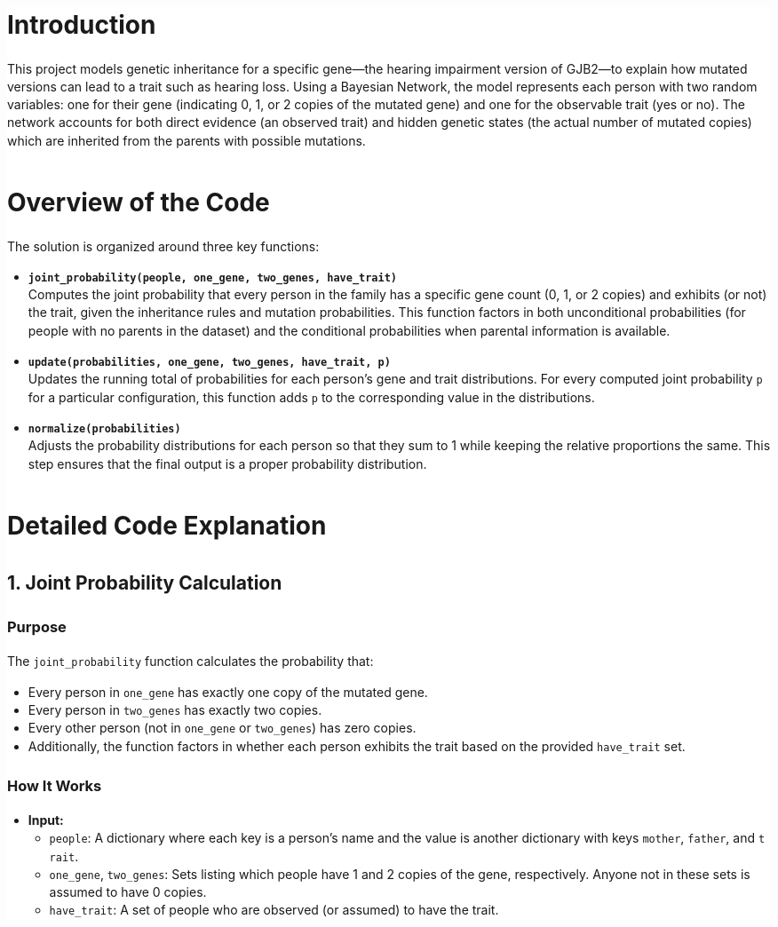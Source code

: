 # Introduction

This project models genetic inheritance for a specific gene—the hearing impairment version of GJB2—to explain how mutated versions can lead to a trait such as hearing loss. Using a Bayesian Network, the model represents each person with two random variables: one for their gene (indicating 0, 1, or 2 copies of the mutated gene) and one for the observable trait (yes or no). The network accounts for both direct evidence (an observed trait) and hidden genetic states (the actual number of mutated copies) which are inherited from the parents with possible mutations.

# Overview of the Code

The solution is organized around three key functions:

- **`joint_probability(people, one_gene, two_genes, have_trait)`**  
  Computes the joint probability that every person in the family has a specific gene count (0, 1, or 2 copies) and exhibits (or not) the trait, given the inheritance rules and mutation probabilities. This function factors in both unconditional probabilities (for people with no parents in the dataset) and the conditional probabilities when parental information is available.

- **`update(probabilities, one_gene, two_genes, have_trait, p)`**  
  Updates the running total of probabilities for each person’s gene and trait distributions. For every computed joint probability `p` for a particular configuration, this function adds `p` to the corresponding value in the distributions.

- **`normalize(probabilities)`**  
  Adjusts the probability distributions for each person so that they sum to 1 while keeping the relative proportions the same. This step ensures that the final output is a proper probability distribution.

# Detailed Code Explanation

## 1. Joint Probability Calculation

### Purpose  
The `joint_probability` function calculates the probability that:
- Every person in `one_gene` has exactly one copy of the mutated gene.
- Every person in `two_genes` has exactly two copies.
- Every other person (not in `one_gene` or `two_genes`) has zero copies.
- Additionally, the function factors in whether each person exhibits the trait based on the provided `have_trait` set.

### How It Works  
- **Input:**  
  - `people`: A dictionary where each key is a person’s name and the value is another dictionary with keys `mother`, `father`, and `trait`.
  - `one_gene`, `two_genes`: Sets listing which people have 1 and 2 copies of the gene, respectively. Anyone not in these sets is assumed to have 0 copies.
  - `have_trait`: A set of people who are observed (or assumed) to have the trait.
  